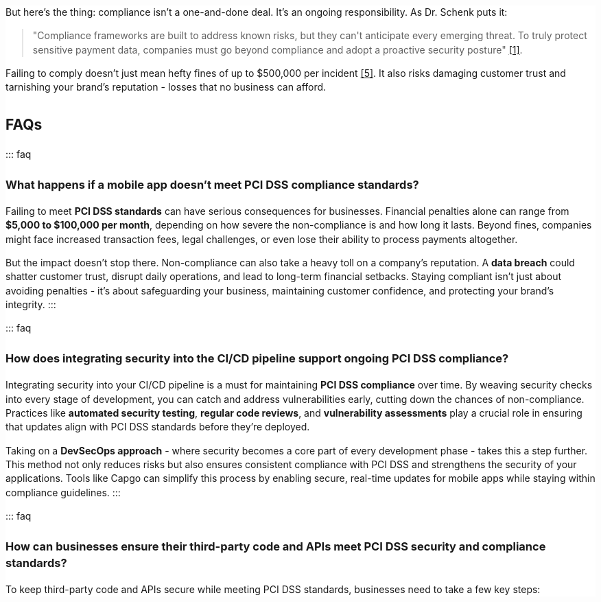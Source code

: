 But here’s the thing: compliance isn’t a one-and-done deal. It’s an ongoing responsibility. As Dr. Schenk puts it:

> "Compliance frameworks are built to address known risks, but they can't anticipate every emerging threat. To truly protect sensitive payment data, companies must go beyond compliance and adopt a proactive security posture" [\[1\]](https://www.verimatrix.com/cybersecurity/knowledge-base/dr-klaus-schenk-on-pci-compliance-and-staying-one-step-ahead).

Failing to comply doesn’t just mean hefty fines of up to $500,000 per incident [\[5\]](https://www.ixopay.com/en/news/why-do-online-and-mobile-payments-require-pci-compliance). It also risks damaging customer trust and tarnishing your brand’s reputation - losses that no business can afford.

## FAQs

::: faq
### What happens if a mobile app doesn’t meet PCI DSS compliance standards?

Failing to meet **PCI DSS standards** can have serious consequences for businesses. Financial penalties alone can range from **$5,000 to $100,000 per month**, depending on how severe the non-compliance is and how long it lasts. Beyond fines, companies might face increased transaction fees, legal challenges, or even lose their ability to process payments altogether.

But the impact doesn’t stop there. Non-compliance can also take a heavy toll on a company’s reputation. A **data breach** could shatter customer trust, disrupt daily operations, and lead to long-term financial setbacks. Staying compliant isn’t just about avoiding penalties - it’s about safeguarding your business, maintaining customer confidence, and protecting your brand’s integrity.
:::

::: faq
### How does integrating security into the CI/CD pipeline support ongoing PCI DSS compliance?

Integrating security into your CI/CD pipeline is a must for maintaining **PCI DSS compliance** over time. By weaving security checks into every stage of development, you can catch and address vulnerabilities early, cutting down the chances of non-compliance. Practices like **automated security testing**, **regular code reviews**, and **vulnerability assessments** play a crucial role in ensuring that updates align with PCI DSS standards before they’re deployed.

Taking on a **DevSecOps approach** - where security becomes a core part of every development phase - takes this a step further. This method not only reduces risks but also ensures consistent compliance with PCI DSS and strengthens the security of your applications. Tools like Capgo can simplify this process by enabling secure, real-time updates for mobile apps while staying within compliance guidelines.
:::

::: faq
### How can businesses ensure their third-party code and APIs meet PCI DSS security and compliance standards?

To keep third-party code and APIs secure while meeting PCI DSS standards, businesses need to take a few key steps:
